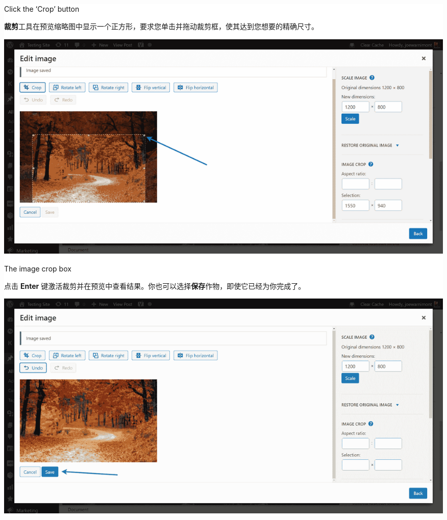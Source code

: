 
Click the ‘Crop’ button



**裁剪**工具在预览缩略图中显示一个正方形，要求您单击并拖动裁剪框，使其达到您想要的精确尺寸。

![The image crop box ](img/9493400493643355d5a805595c7ad5f9.png)

The image crop box



点击 **Enter** 键激活裁剪并在预览中查看结果。你也可以选择**保存**作物，即使它已经为你完成了。

![Click the 'Save' button ](img/5525b8b4eabf34a2ddbeb73f61766075.png)

